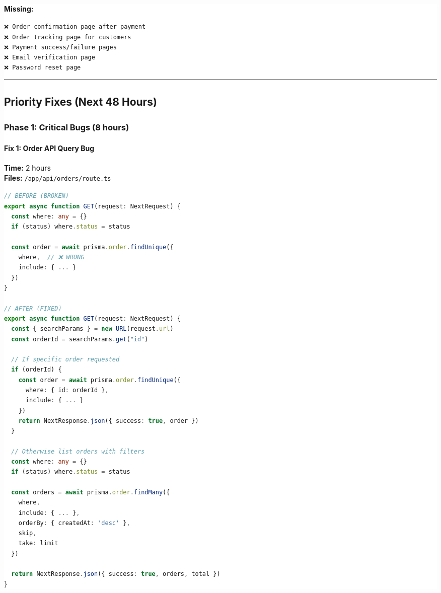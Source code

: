 **Missing:**
```
❌ Order confirmation page after payment
❌ Order tracking page for customers
❌ Payment success/failure pages
❌ Email verification page
❌ Password reset page
```

---

## Priority Fixes (Next 48 Hours)

### Phase 1: Critical Bugs (8 hours)

#### Fix 1: Order API Query Bug
**Time:** 2 hours  
**Files:** `/app/api/orders/route.ts`

```typescript
// BEFORE (BROKEN)
export async function GET(request: NextRequest) {
  const where: any = {}
  if (status) where.status = status
  
  const order = await prisma.order.findUnique({
    where,  // ❌ WRONG
    include: { ... }
  })
}

// AFTER (FIXED)
export async function GET(request: NextRequest) {
  const { searchParams } = new URL(request.url)
  const orderId = searchParams.get("id")
  
  // If specific order requested
  if (orderId) {
    const order = await prisma.order.findUnique({
      where: { id: orderId },
      include: { ... }
    })
    return NextResponse.json({ success: true, order })
  }
  
  // Otherwise list orders with filters
  const where: any = {}
  if (status) where.status = status
  
  const orders = await prisma.order.findMany({
    where,
    include: { ... },
    orderBy: { createdAt: 'desc' },
    skip,
    take: limit
  })
  
  return NextResponse.json({ success: true, orders, total })
}
```
